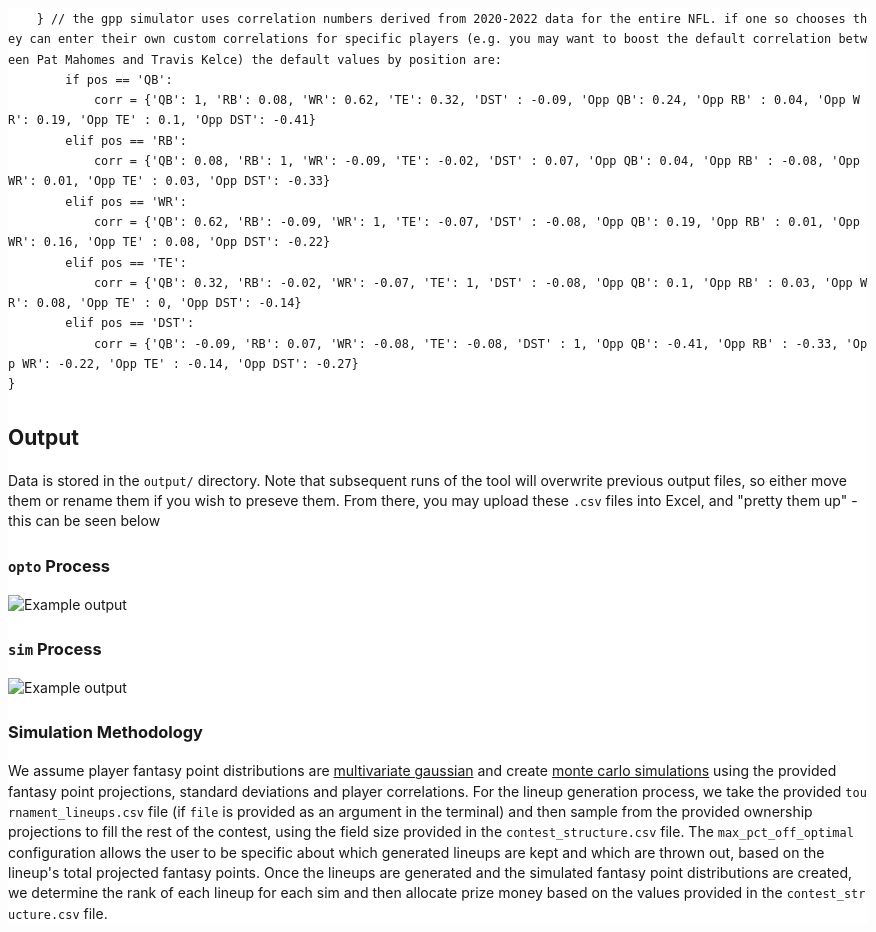 ```
    } // the gpp simulator uses correlation numbers derived from 2020-2022 data for the entire NFL. if one so chooses they can enter their own custom correlations for specific players (e.g. you may want to boost the default correlation between Pat Mahomes and Travis Kelce) the default values by position are:
        if pos == 'QB':
            corr = {'QB': 1, 'RB': 0.08, 'WR': 0.62, 'TE': 0.32, 'DST' : -0.09, 'Opp QB': 0.24, 'Opp RB' : 0.04, 'Opp WR': 0.19, 'Opp TE' : 0.1, 'Opp DST': -0.41}
        elif pos == 'RB':
            corr = {'QB': 0.08, 'RB': 1, 'WR': -0.09, 'TE': -0.02, 'DST' : 0.07, 'Opp QB': 0.04, 'Opp RB' : -0.08, 'Opp WR': 0.01, 'Opp TE' : 0.03, 'Opp DST': -0.33}
        elif pos == 'WR':
            corr = {'QB': 0.62, 'RB': -0.09, 'WR': 1, 'TE': -0.07, 'DST' : -0.08, 'Opp QB': 0.19, 'Opp RB' : 0.01, 'Opp WR': 0.16, 'Opp TE' : 0.08, 'Opp DST': -0.22}
        elif pos == 'TE':
            corr = {'QB': 0.32, 'RB': -0.02, 'WR': -0.07, 'TE': 1, 'DST' : -0.08, 'Opp QB': 0.1, 'Opp RB' : 0.03, 'Opp WR': 0.08, 'Opp TE' : 0, 'Opp DST': -0.14}
        elif pos == 'DST':
            corr = {'QB': -0.09, 'RB': 0.07, 'WR': -0.08, 'TE': -0.08, 'DST' : 1, 'Opp QB': -0.41, 'Opp RB' : -0.33, 'Opp WR': -0.22, 'Opp TE' : -0.14, 'Opp DST': -0.27}
}
```

## Output

Data is stored in the `output/` directory. Note that subsequent runs of the tool will overwrite previous output files, so either move them or rename them if you wish to preseve them. From there, you may upload these `.csv` files into Excel, and "pretty them up" - this can be seen below

### `opto` Process

![Example output](readme_images/opto_output.png)

### `sim` Process

![Example output](readme_images/sim_output.png)

### Simulation Methodology

We assume player fantasy point distributions are [multivariate gaussian](https://en.wikipedia.org/wiki/Multivariate_normal_distribution) and create [monte carlo simulations](https://en.wikipedia.org/wiki/Monte_Carlo_method) using the provided fantasy point projections, standard deviations and player correlations. For the lineup generation process, we take the provided `tournament_lineups.csv` file (if `file` is provided as an argument in the terminal) and then sample from the provided ownership projections to fill the rest of the contest, using the field size provided in the `contest_structure.csv` file. The `max_pct_off_optimal` configuration allows the user to be specific about which generated lineups are kept and which are thrown out, based on the lineup's total projected fantasy points. Once the lineups are generated and the simulated fantasy point distributions are created, we determine the rank of each lineup for each sim and then allocate prize money based on the values provided in the `contest_structure.csv` file.
